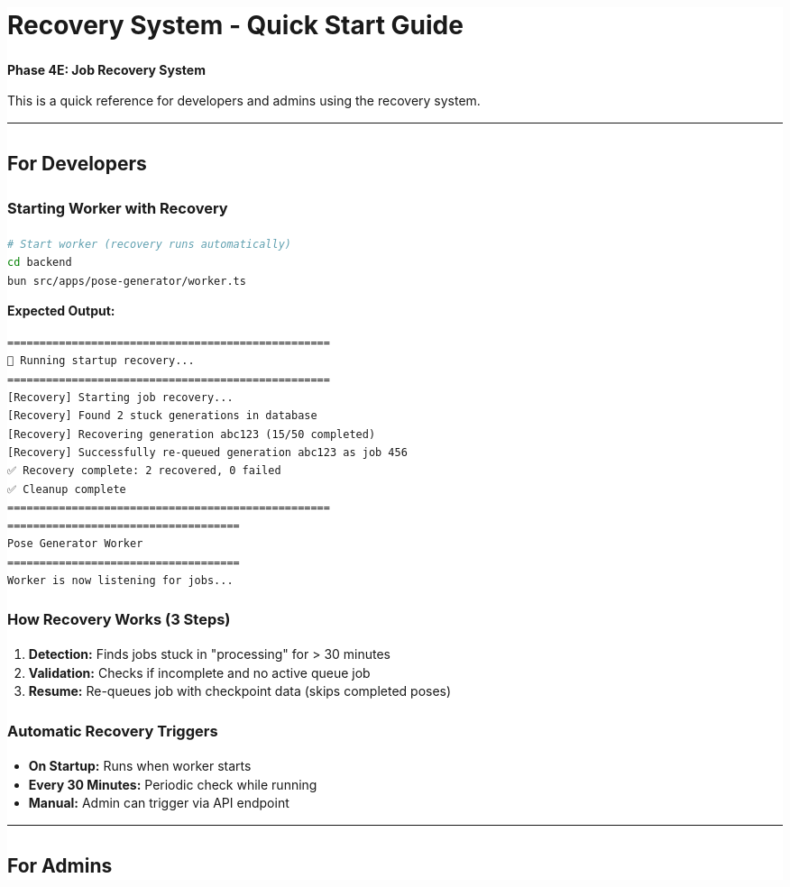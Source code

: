 # Recovery System - Quick Start Guide

**Phase 4E: Job Recovery System**

This is a quick reference for developers and admins using the recovery system.

---

## For Developers

### Starting Worker with Recovery

```bash
# Start worker (recovery runs automatically)
cd backend
bun src/apps/pose-generator/worker.ts
```

**Expected Output:**
```
==================================================
🔄 Running startup recovery...
==================================================
[Recovery] Starting job recovery...
[Recovery] Found 2 stuck generations in database
[Recovery] Recovering generation abc123 (15/50 completed)
[Recovery] Successfully re-queued generation abc123 as job 456
✅ Recovery complete: 2 recovered, 0 failed
✅ Cleanup complete
==================================================
====================================
Pose Generator Worker
====================================
Worker is now listening for jobs...
```

### How Recovery Works (3 Steps)

1. **Detection:** Finds jobs stuck in "processing" for > 30 minutes
2. **Validation:** Checks if incomplete and no active queue job
3. **Resume:** Re-queues job with checkpoint data (skips completed poses)

### Automatic Recovery Triggers

- **On Startup:** Runs when worker starts
- **Every 30 Minutes:** Periodic check while running
- **Manual:** Admin can trigger via API endpoint

---

## For Admins
